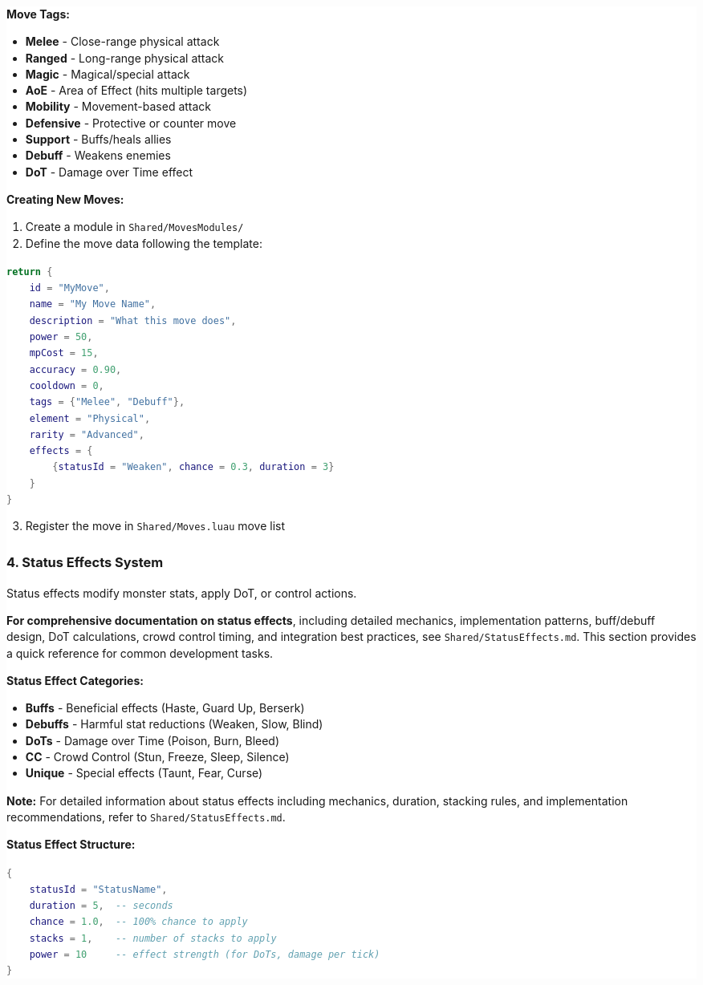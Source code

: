 **Move Tags:**
- **Melee** - Close-range physical attack
- **Ranged** - Long-range physical attack
- **Magic** - Magical/special attack
- **AoE** - Area of Effect (hits multiple targets)
- **Mobility** - Movement-based attack
- **Defensive** - Protective or counter move
- **Support** - Buffs/heals allies
- **Debuff** - Weakens enemies
- **DoT** - Damage over Time effect

**Creating New Moves:**
1. Create a module in `Shared/MovesModules/`
2. Define the move data following the template:
```lua
return {
    id = "MyMove",
    name = "My Move Name",
    description = "What this move does",
    power = 50,
    mpCost = 15,
    accuracy = 0.90,
    cooldown = 0,
    tags = {"Melee", "Debuff"},
    element = "Physical",
    rarity = "Advanced",
    effects = {
        {statusId = "Weaken", chance = 0.3, duration = 3}
    }
}
```
3. Register the move in `Shared/Moves.luau` move list

### 4. Status Effects System
Status effects modify monster stats, apply DoT, or control actions. 

**For comprehensive documentation on status effects**, including detailed mechanics, implementation patterns, buff/debuff design, DoT calculations, crowd control timing, and integration best practices, see `Shared/StatusEffects.md`. This section provides a quick reference for common development tasks.

**Status Effect Categories:**
- **Buffs** - Beneficial effects (Haste, Guard Up, Berserk)
- **Debuffs** - Harmful stat reductions (Weaken, Slow, Blind)
- **DoTs** - Damage over Time (Poison, Burn, Bleed)
- **CC** - Crowd Control (Stun, Freeze, Sleep, Silence)
- **Unique** - Special effects (Taunt, Fear, Curse)

**Note:** For detailed information about status effects including mechanics, duration, stacking rules, and implementation recommendations, refer to `Shared/StatusEffects.md`.

**Status Effect Structure:**
```lua
{
    statusId = "StatusName",
    duration = 5,  -- seconds
    chance = 1.0,  -- 100% chance to apply
    stacks = 1,    -- number of stacks to apply
    power = 10     -- effect strength (for DoTs, damage per tick)
}
```
